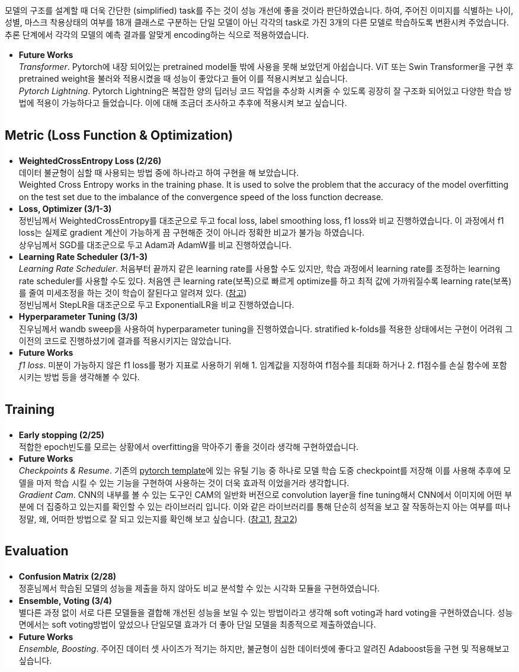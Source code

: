 모델의 구조를 설계할 때 더욱 간단한 (simplified) task를 주는 것이 성능 개선에 좋을 것이라 판단하였습니다. 하여, 주어진 이미지를 식별하는 나이, 성별, 마스크 착용상태의 여부를 18개 클래스로 구분하는 단일 모델이 아닌 각각의 task로 가진 3개의 다른 모델로 학습하도록 변환시켜 주었습니다. 추론 단계에서 각각의 모델의 예측 결과를 알맞게 encoding하는 식으로 적용하였습니다.  
- **Future Works**  
*Transformer*. Pytorch에 내장 되어있는 pretrained model들 밖에 사용을 못해 보았던게 아쉽습니다. ViT 또는 Swin Transformer을 구현 후 pretrained weight을 불러와 적용시켰을 때 성능이 좋았다고 들어 이를 적용시켜보고 싶습니다.  
*Pytorch Lightning*. Pytorch Lightning은 복잡한 양의 딥러닝 코드 작업을 추상화 시켜줄 수 있도록 굉장히 잘 구조화 되어있고 다양한 학습 방법에 적용이 가능하다고 들었습니다. 이에 대해 조금더 조사하고 추후에 적용시켜 보고 싶습니다.  

## Metric (Loss Function & Optimization)

- **WeightedCrossEntropy Loss (2/26)**  
데이터 불균형이 심할 때 사용되는 방법 중에 하나라고 하여 구현을 해 보았습니다.  
Weighted Cross Entropy works in the training phase. It is used to solve the problem that the accuracy of the model overfitting on the test set due to the imbalance of the convergence speed of the loss function decrease.  
- **Loss, Optimizer (3/1-3)**  
정빈님께서 WeightedCrossEntropy를 대조군으로 두고 focal loss, label smoothing loss, f1 loss와 비교 진행하였습니다. 이 과정에서 f1 loss는 실제로 gradient 계산이 가능하게 끔 구현해준 것이 아니라 정확한 비교가 불가능 하였습니다.   
상우님께서 SGD를 대조군으로 두고 Adam과 AdamW를 비교 진행하였습니다.  
- **Learning Rate Scheduler (3/1-3)**  
*Learning Rate Scheduler*. 처음부터 끝까지 같은 learning rate를 사용할 수도 있지만, 학습 과정에서 learning rate를 조정하는 learning rate scheduler를 사용할 수도 있다. 처음엔 큰 learning rate(보폭)으로 빠르게 optimize를 하고 최적 값에 가까워질수록 learning rate(보폭)를 줄여 미세조정을 하는 것이 학습이 잘된다고 알려져 있다. ([참고](https://sanghyu.tistory.com/113))  
정빈님께서 StepLR을 대조군으로 두고 ExponentialLR을 비교 진행하였습니다.  
- **Hyperparameter Tuning (3/3)**  
진우님께서 wandb sweep을 사용하여 hyperparameter tuning을 진행하였습니다. stratified k-folds를 적용한 상태에서는 구현이 어려워 그 이전의 코드로 진행하셨기에 결과를 적용시키지는 않았습니다.  
- **Future Works**  
*f1 loss*. 미분이 가능하지 않은 f1 loss를 평가 지표로 사용하기 위해 1. 임계값을 지정하여 f1점수를 최대화 하거나 2. f1점수를 손실 함수에 포함시키는 방법 등을 생각해볼 수 있다.  

## Training

- **Early stopping (2/25)**  
적합한 epoch빈도를 모르는 상황에서 overfitting을 막아주기 좋을 것이라 생각해 구현하였습니다.  
- **Future Works**  
*Checkpoints & Resume*. 기존의 [pytorch template](https://github.com/victoresque/pytorch-template)에 있는 유틸 기능 중 하나로 모델 학습 도중 checkpoint를 저장해 이를 사용해 추후에 모델을 마저 학습 시킬 수 있는 기능을 구현하여 사용하는 것이 더욱 효과적 이었을거라 생각합니다.   
*Gradient Cam*. CNN의 내부를 볼 수 있는 도구인 CAM의 일반화 버전으로 convolution layer을 fine tuning해서 CNN에서 이미지에 어떤 부분에 더 집중하고 있는지를 확인할 수 있는 라이브러리 입니다. 이와 같은 라이브러리를 통해 단순히 성적을 보고 잘 작동하는지 아는 여부를 떠나 정말, 왜, 어떠한 방법으로 잘 되고 있는지를 확인해 보고 싶습니다. ([참고1](https://jsideas.net/grad_cam/), [참고2](https://github.com/jacobgil/pytorch-grad-cam))  

## Evaluation

- **Confusion Matrix (2/28)**  
정훈님께서 학습된 모델의 성능을 제출을 하지 않아도 비교 분석할 수 있는 시각화 모듈을 구현하였습니다.  
- **Ensemble, Voting (3/4)**  
별다른 과정 없이 서로 다른 모델들을 결합해 개선된 성능을 보일 수 있는 방법이라고 생각해 soft voting과 hard voting을 구현하였습니다. 성능면에서는 soft voting방법이 앞섰으나 단일모델 효과가 더 좋아 단일 모델을 최종적으로 제출하였습니다.  
- **Future Works**  
*Ensemble, Boosting*. 주어진 데이터 셋 사이즈가 적기는 하지만, 불균형이 심한 데이터셋에 좋다고 알려진 Adaboost등을 구현 및 적용해보고 싶습니다.  
